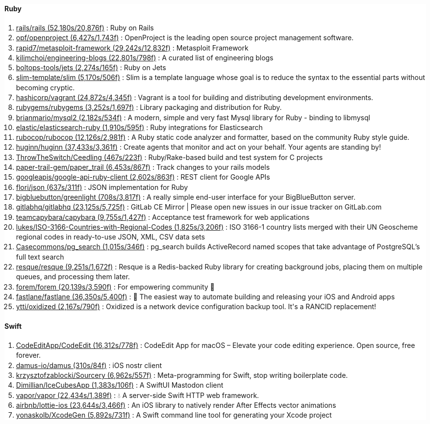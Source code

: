 #### Ruby
1. [rails/rails (52,180s/20,876f)](https://github.com/rails/rails) : Ruby on Rails
2. [opf/openproject (6,427s/1,743f)](https://github.com/opf/openproject) : OpenProject is the leading open source project management software.
3. [rapid7/metasploit-framework (29,242s/12,832f)](https://github.com/rapid7/metasploit-framework) : Metasploit Framework
4. [kilimchoi/engineering-blogs (22,801s/798f)](https://github.com/kilimchoi/engineering-blogs) : A curated list of engineering blogs
5. [boltops-tools/jets (2,274s/165f)](https://github.com/boltops-tools/jets) : Ruby on Jets
6. [slim-template/slim (5,170s/506f)](https://github.com/slim-template/slim) : Slim is a template language whose goal is to reduce the syntax to the essential parts without becoming cryptic.
7. [hashicorp/vagrant (24,872s/4,345f)](https://github.com/hashicorp/vagrant) : Vagrant is a tool for building and distributing development environments.
8. [rubygems/rubygems (3,252s/1,697f)](https://github.com/rubygems/rubygems) : Library packaging and distribution for Ruby.
9. [brianmario/mysql2 (2,182s/534f)](https://github.com/brianmario/mysql2) : A modern, simple and very fast Mysql library for Ruby - binding to libmysql
10. [elastic/elasticsearch-ruby (1,910s/595f)](https://github.com/elastic/elasticsearch-ruby) : Ruby integrations for Elasticsearch
11. [rubocop/rubocop (12,126s/2,981f)](https://github.com/rubocop/rubocop) : A Ruby static code analyzer and formatter, based on the community Ruby style guide.
12. [huginn/huginn (37,433s/3,361f)](https://github.com/huginn/huginn) : Create agents that monitor and act on your behalf. Your agents are standing by!
13. [ThrowTheSwitch/Ceedling (467s/223f)](https://github.com/ThrowTheSwitch/Ceedling) : Ruby/Rake-based build and test system for C projects
14. [paper-trail-gem/paper_trail (6,453s/867f)](https://github.com/paper-trail-gem/paper_trail) : Track changes to your rails models
15. [googleapis/google-api-ruby-client (2,602s/863f)](https://github.com/googleapis/google-api-ruby-client) : REST client for Google APIs
16. [flori/json (637s/311f)](https://github.com/flori/json) : JSON implementation for Ruby
17. [bigbluebutton/greenlight (708s/3,817f)](https://github.com/bigbluebutton/greenlight) : A really simple end-user interface for your BigBlueButton server.
18. [gitlabhq/gitlabhq (23,125s/5,725f)](https://github.com/gitlabhq/gitlabhq) : GitLab CE Mirror | Please open new issues in our issue tracker on GitLab.com
19. [teamcapybara/capybara (9,755s/1,427f)](https://github.com/teamcapybara/capybara) : Acceptance test framework for web applications
20. [lukes/ISO-3166-Countries-with-Regional-Codes (1,825s/3,206f)](https://github.com/lukes/ISO-3166-Countries-with-Regional-Codes) : ISO 3166-1 country lists merged with their UN Geoscheme regional codes in ready-to-use JSON, XML, CSV data sets
21. [Casecommons/pg_search (1,015s/346f)](https://github.com/Casecommons/pg_search) : pg_search builds ActiveRecord named scopes that take advantage of PostgreSQL’s full text search
22. [resque/resque (9,251s/1,672f)](https://github.com/resque/resque) : Resque is a Redis-backed Ruby library for creating background jobs, placing them on multiple queues, and processing them later.
23. [forem/forem (20,139s/3,590f)](https://github.com/forem/forem) : For empowering community 🌱
24. [fastlane/fastlane (36,350s/5,400f)](https://github.com/fastlane/fastlane) : 🚀 The easiest way to automate building and releasing your iOS and Android apps
25. [ytti/oxidized (2,167s/790f)](https://github.com/ytti/oxidized) : Oxidized is a network device configuration backup tool. It's a RANCID replacement!

#### Swift
1. [CodeEditApp/CodeEdit (16,312s/778f)](https://github.com/CodeEditApp/CodeEdit) : CodeEdit App for macOS – Elevate your code editing experience. Open source, free forever.
2. [damus-io/damus (310s/84f)](https://github.com/damus-io/damus) : iOS nostr client
3. [krzysztofzablocki/Sourcery (6,962s/557f)](https://github.com/krzysztofzablocki/Sourcery) : Meta-programming for Swift, stop writing boilerplate code.
4. [Dimillian/IceCubesApp (1,383s/106f)](https://github.com/Dimillian/IceCubesApp) : A SwiftUI Mastodon client
5. [vapor/vapor (22,434s/1,389f)](https://github.com/vapor/vapor) : 💧 A server-side Swift HTTP web framework.
6. [airbnb/lottie-ios (23,644s/3,466f)](https://github.com/airbnb/lottie-ios) : An iOS library to natively render After Effects vector animations
7. [yonaskolb/XcodeGen (5,892s/731f)](https://github.com/yonaskolb/XcodeGen) : A Swift command line tool for generating your Xcode project